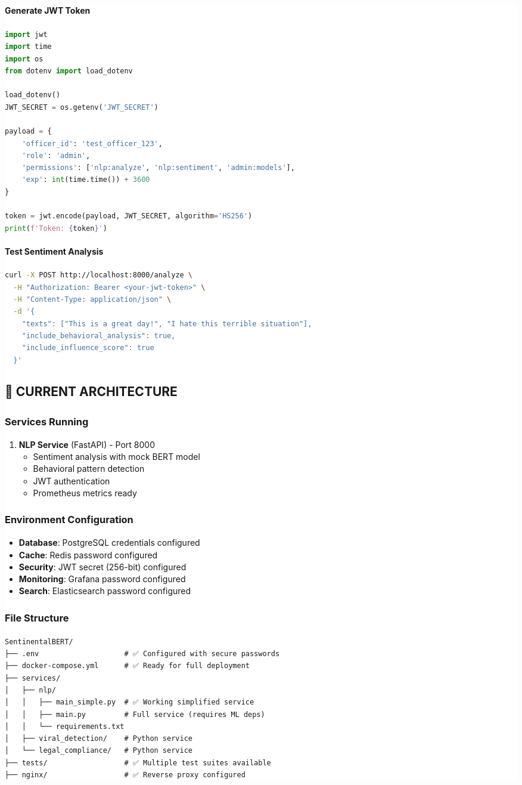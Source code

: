 #### Generate JWT Token
```python
import jwt
import time
import os
from dotenv import load_dotenv

load_dotenv()
JWT_SECRET = os.getenv('JWT_SECRET')

payload = {
    'officer_id': 'test_officer_123',
    'role': 'admin',
    'permissions': ['nlp:analyze', 'nlp:sentiment', 'admin:models'],
    'exp': int(time.time()) + 3600
}

token = jwt.encode(payload, JWT_SECRET, algorithm='HS256')
print(f'Token: {token}')
```

#### Test Sentiment Analysis
```bash
curl -X POST http://localhost:8000/analyze \
  -H "Authorization: Bearer <your-jwt-token>" \
  -H "Content-Type: application/json" \
  -d '{
    "texts": ["This is a great day!", "I hate this terrible situation"],
    "include_behavioral_analysis": true,
    "include_influence_score": true
  }'
```

## 🔧 CURRENT ARCHITECTURE

### Services Running
1. **NLP Service** (FastAPI) - Port 8000
   - Sentiment analysis with mock BERT model
   - Behavioral pattern detection
   - JWT authentication
   - Prometheus metrics ready

### Environment Configuration
- **Database**: PostgreSQL credentials configured
- **Cache**: Redis password configured  
- **Security**: JWT secret (256-bit) configured
- **Monitoring**: Grafana password configured
- **Search**: Elasticsearch password configured

### File Structure
```
SentinentalBERT/
├── .env                    # ✅ Configured with secure passwords
├── docker-compose.yml      # ✅ Ready for full deployment
├── services/
│   ├── nlp/
│   │   ├── main_simple.py  # ✅ Working simplified service
│   │   ├── main.py         # Full service (requires ML deps)
│   │   └── requirements.txt
│   ├── viral_detection/    # Python service
│   └── legal_compliance/   # Python service
├── tests/                  # ✅ Multiple test suites available
├── nginx/                  # ✅ Reverse proxy configured
```